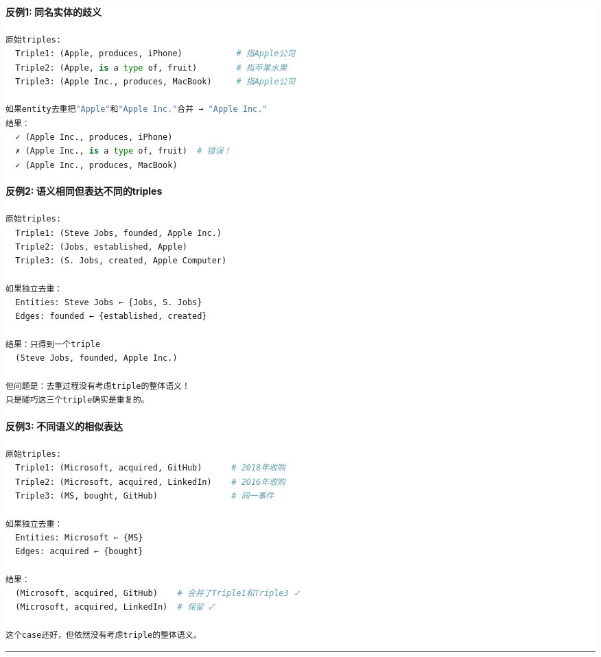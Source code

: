 #### 反例1: 同名实体的歧义

```python
原始triples:
  Triple1: (Apple, produces, iPhone)           # 指Apple公司
  Triple2: (Apple, is a type of, fruit)        # 指苹果水果
  Triple3: (Apple Inc., produces, MacBook)     # 指Apple公司

如果entity去重把"Apple"和"Apple Inc."合并 → "Apple Inc."
结果：
  ✓ (Apple Inc., produces, iPhone)
  ✗ (Apple Inc., is a type of, fruit)  # 错误！
  ✓ (Apple Inc., produces, MacBook)
```

#### 反例2: 语义相同但表达不同的triples

```python
原始triples:
  Triple1: (Steve Jobs, founded, Apple Inc.)
  Triple2: (Jobs, established, Apple)
  Triple3: (S. Jobs, created, Apple Computer)

如果独立去重：
  Entities: Steve Jobs ← {Jobs, S. Jobs}
  Edges: founded ← {established, created}
  
结果：只得到一个triple
  (Steve Jobs, founded, Apple Inc.)  

但问题是：去重过程没有考虑triple的整体语义！
只是碰巧这三个triple确实是重复的。
```

#### 反例3: 不同语义的相似表达

```python
原始triples:
  Triple1: (Microsoft, acquired, GitHub)      # 2018年收购
  Triple2: (Microsoft, acquired, LinkedIn)    # 2016年收购
  Triple3: (MS, bought, GitHub)               # 同一事件

如果独立去重：
  Entities: Microsoft ← {MS}
  Edges: acquired ← {bought}
  
结果：
  (Microsoft, acquired, GitHub)    # 合并了Triple1和Triple3 ✓
  (Microsoft, acquired, LinkedIn)  # 保留 ✓
  
这个case还好，但依然没有考虑triple的整体语义。
```

---
